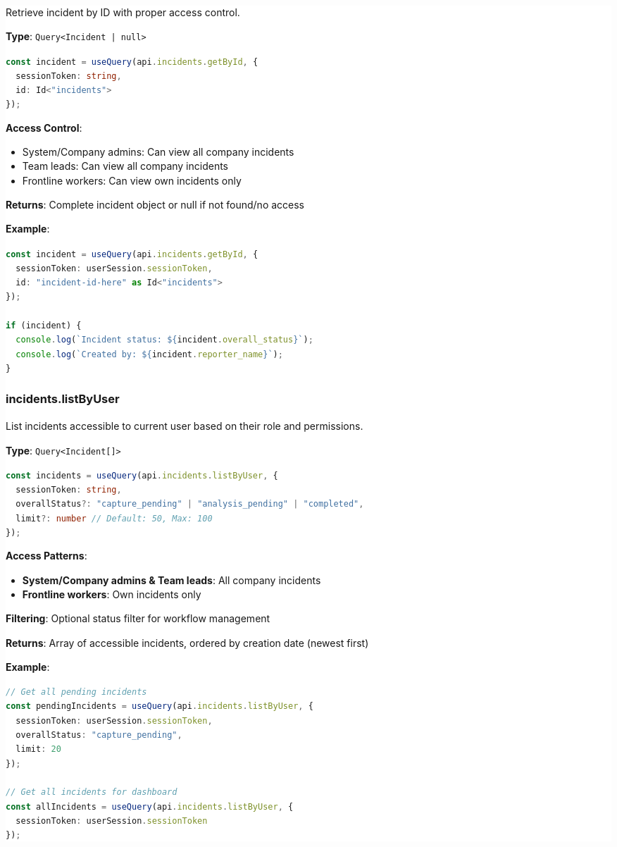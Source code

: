 Retrieve incident by ID with proper access control.

**Type**: `Query<Incident | null>`

```typescript
const incident = useQuery(api.incidents.getById, {
  sessionToken: string,
  id: Id<"incidents">
});
```

**Access Control**:
- System/Company admins: Can view all company incidents
- Team leads: Can view all company incidents  
- Frontline workers: Can view own incidents only

**Returns**: Complete incident object or null if not found/no access

**Example**:
```typescript
const incident = useQuery(api.incidents.getById, {
  sessionToken: userSession.sessionToken,
  id: "incident-id-here" as Id<"incidents">
});

if (incident) {
  console.log(`Incident status: ${incident.overall_status}`);
  console.log(`Created by: ${incident.reporter_name}`);
}
```

### incidents.listByUser

List incidents accessible to current user based on their role and permissions.

**Type**: `Query<Incident[]>`

```typescript
const incidents = useQuery(api.incidents.listByUser, {
  sessionToken: string,
  overallStatus?: "capture_pending" | "analysis_pending" | "completed",
  limit?: number // Default: 50, Max: 100
});
```

**Access Patterns**:
- **System/Company admins & Team leads**: All company incidents
- **Frontline workers**: Own incidents only

**Filtering**: Optional status filter for workflow management

**Returns**: Array of accessible incidents, ordered by creation date (newest first)

**Example**:
```typescript
// Get all pending incidents
const pendingIncidents = useQuery(api.incidents.listByUser, {
  sessionToken: userSession.sessionToken,
  overallStatus: "capture_pending",
  limit: 20
});

// Get all incidents for dashboard
const allIncidents = useQuery(api.incidents.listByUser, {
  sessionToken: userSession.sessionToken
});
```

